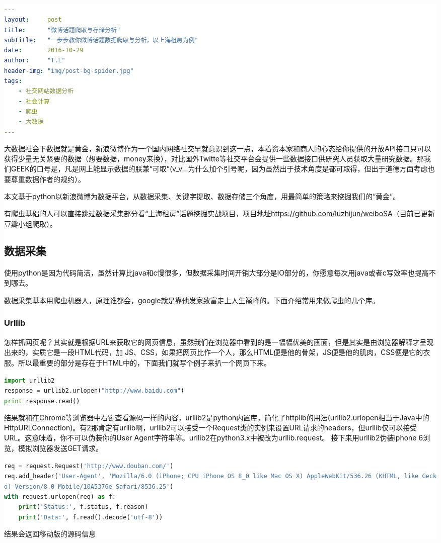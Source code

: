 ```yaml
---
layout:     post
title:      "微博话题爬取与存储分析"
subtitle:   "一步步教你微博话题数据爬取与分析，以上海租房为例"
date:       2016-10-29
author:     "T.L"
header-img: "img/post-bg-spider.jpg"
tags:
    - 社交网站数据分析
    - 社会计算
    - 爬虫
    - 大数据
---
```


大数据社会下数据就是黄金，新浪微博作为一个国内网络社交早就意识到这一点，本着资本家和商人的心态给你提供的开放API接口只可以获得少量无关紧要的数据（想要数据，money来换），对比国外Twitte等社交平台会提供一些数据接口供研究人员获取大量研究数据。那我们GEEK的口号是，凡是网上能显示数据的朕兼“可取”(v_v...为什么加个引号呢，因为虽然出于技术角度是都可取得，但出于道德方面考虑也要尊重数据作者的规约）。

本文基于python以新浪微博为数据平台，从数据采集、关键字提取、数据存储三个角度，用最简单的策略来挖掘我们的“黄金”。

有爬虫基础的人可以直接跳过数据采集部分看“上海租房”话题挖掘实战项目，项目地址<https://github.com/luzhijun/weiboSA>（目前已更新豆瓣小组爬取）。

## 数据采集
使用python是因为代码简洁，虽然计算比java和c慢很多，但数据采集时间开销大部分是IO部分的，你愿意每次用java或者c写效率也提高不到哪去。

数据采集基本用爬虫机器人，原理谁都会，google就是靠他发家致富走上人生巅峰的。下面介绍常用来做爬虫的几个库。

### Urllib

怎样抓网页呢？其实就是根据URL来获取它的网页信息，虽然我们在浏览器中看到的是一幅幅优美的画面，但是其实是由浏览器解释才呈现出来的，实质它是一段HTML代码，加 JS、CSS，如果把网页比作一个人，那么HTML便是他的骨架，JS便是他的肌肉，CSS便是它的衣服。所以最重要的部分是存在于HTML中的，下面我们就写个例子来扒一个网页下来。

```python
import urllib2
response = urllib2.urlopen("http://www.baidu.com")
print response.read()
```
结果就和在Chrome等浏览器中右键查看源码一样的内容，urllib2是python内置库，简化了httplib的用法(urllib2.urlopen相当于Java中的HttpURLConnection)。有2那肯定有urllib啊，urllib2可以接受一个Request类的实例来设置URL请求的headers，但urllib仅可以接受URL。这意味着，你不可以伪装你的User Agent字符串等。urllib2在python3.x中被改为urllib.request。
接下来用urllib2伪装iphone 6浏览，模拟浏览器发送GET请求。

```python
req = request.Request('http://www.douban.com/')
req.add_header('User-Agent', 'Mozilla/6.0 (iPhone; CPU iPhone OS 8_0 like Mac OS X) AppleWebKit/536.26 (KHTML, like Gecko) Version/8.0 Mobile/10A5376e Safari/8536.25')
with request.urlopen(req) as f:
    print('Status:', f.status, f.reason)
    print('Data:', f.read().decode('utf-8'))
```
结果会返回移动版的源码信息
